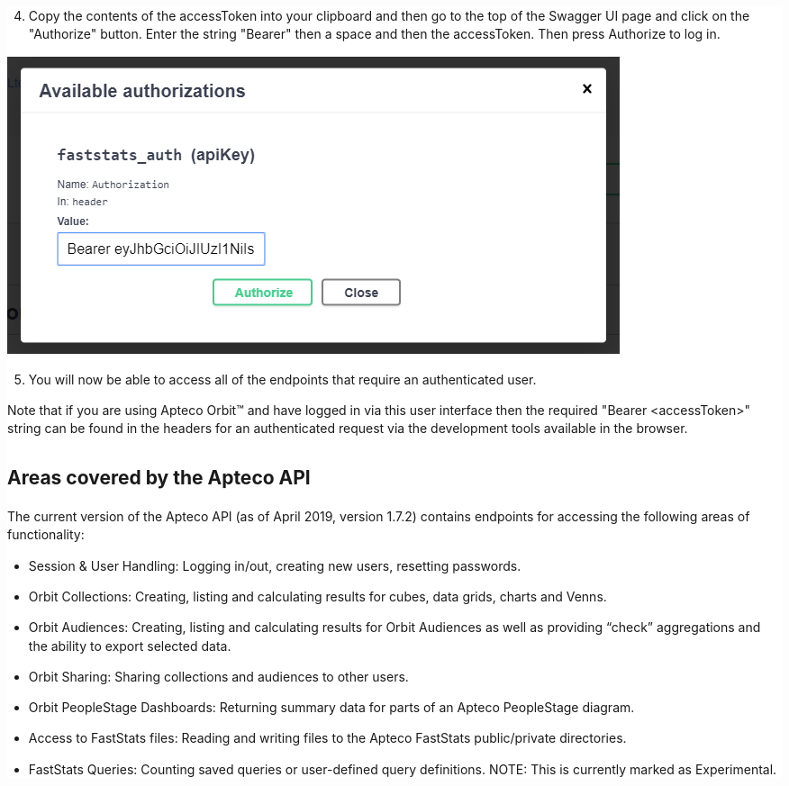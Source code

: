 4. Copy the contents of the accessToken into your clipboard and then go to the top of the Swagger UI page
and click on the "Authorize" button.  Enter the string "Bearer" then a space and then the accessToken.
Then press Authorize to log in.

![SwaggerUI Authorize Dialog](Images/GettingStarted/SwaggerUI-AuthorizeDialog.png)

5. You will now be able to access all of the endpoints that require an authenticated user.

Note that if you are using Apteco Orbit™ and have logged in via this user interface then the required
"Bearer &lt;accessToken&gt;" string can be found in the headers for an authenticated request via the
development tools available in the browser.

## Areas covered by the Apteco API

The current version of the Apteco API (as of April 2019, version 1.7.2) contains endpoints for
accessing the following areas of functionality:

* Session & User Handling: Logging in/out, creating new users, resetting passwords.

* Orbit Collections: Creating, listing and calculating results for cubes, data grids, charts and Venns.

* Orbit Audiences: Creating, listing and calculating results for Orbit Audiences as well as providing
“check” aggregations and the ability to export selected data.

* Orbit Sharing: Sharing collections and audiences to other users.

* Orbit PeopleStage Dashboards: Returning summary data for parts of an Apteco PeopleStage diagram.

*	Access to FastStats files: Reading and writing files to the Apteco FastStats public/private directories.

*	FastStats Queries: Counting saved queries or user-defined query definitions.  NOTE: This is currently
marked as Experimental.
